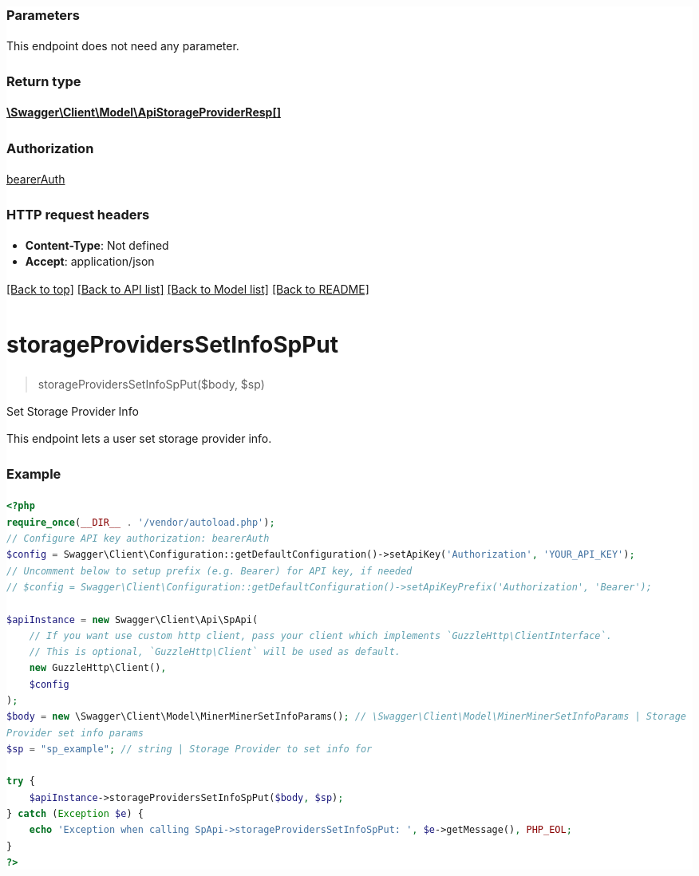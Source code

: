 ### Parameters
This endpoint does not need any parameter.

### Return type

[**\Swagger\Client\Model\ApiStorageProviderResp[]**](../Model/ApiStorageProviderResp.md)

### Authorization

[bearerAuth](../../README.md#bearerAuth)

### HTTP request headers

 - **Content-Type**: Not defined
 - **Accept**: application/json

[[Back to top]](#) [[Back to API list]](../../README.md#documentation-for-api-endpoints) [[Back to Model list]](../../README.md#documentation-for-models) [[Back to README]](../../README.md)

# **storageProvidersSetInfoSpPut**
> storageProvidersSetInfoSpPut($body, $sp)

Set Storage Provider Info

This endpoint lets a user set storage provider info.

### Example
```php
<?php
require_once(__DIR__ . '/vendor/autoload.php');
// Configure API key authorization: bearerAuth
$config = Swagger\Client\Configuration::getDefaultConfiguration()->setApiKey('Authorization', 'YOUR_API_KEY');
// Uncomment below to setup prefix (e.g. Bearer) for API key, if needed
// $config = Swagger\Client\Configuration::getDefaultConfiguration()->setApiKeyPrefix('Authorization', 'Bearer');

$apiInstance = new Swagger\Client\Api\SpApi(
    // If you want use custom http client, pass your client which implements `GuzzleHttp\ClientInterface`.
    // This is optional, `GuzzleHttp\Client` will be used as default.
    new GuzzleHttp\Client(),
    $config
);
$body = new \Swagger\Client\Model\MinerMinerSetInfoParams(); // \Swagger\Client\Model\MinerMinerSetInfoParams | Storage Provider set info params
$sp = "sp_example"; // string | Storage Provider to set info for

try {
    $apiInstance->storageProvidersSetInfoSpPut($body, $sp);
} catch (Exception $e) {
    echo 'Exception when calling SpApi->storageProvidersSetInfoSpPut: ', $e->getMessage(), PHP_EOL;
}
?>
```
